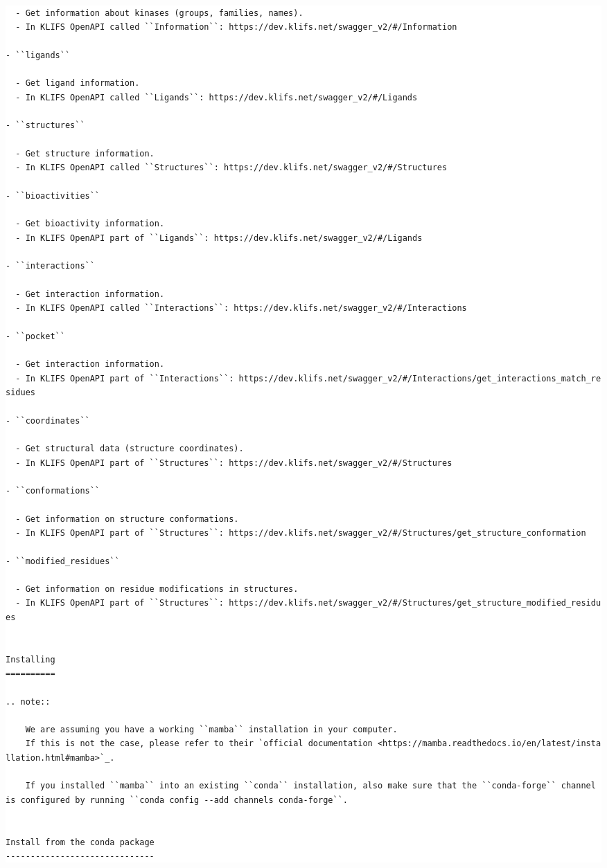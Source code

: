 ~~~~~~~~~~~~~~~~~~~~~~~~~~~~~~~~~~~~~~~~~~~~~~~~~
  - Get information about kinases (groups, families, names).  
  - In KLIFS OpenAPI called ``Information``: https://dev.klifs.net/swagger_v2/#/Information

- ``ligands``  

  - Get ligand information.  
  - In KLIFS OpenAPI called ``Ligands``: https://dev.klifs.net/swagger_v2/#/Ligands

- ``structures``

  - Get structure information.  
  - In KLIFS OpenAPI called ``Structures``: https://dev.klifs.net/swagger_v2/#/Structures  

- ``bioactivities``  

  - Get bioactivity information.  
  - In KLIFS OpenAPI part of ``Ligands``: https://dev.klifs.net/swagger_v2/#/Ligands  

- ``interactions``  

  - Get interaction information.  
  - In KLIFS OpenAPI called ``Interactions``: https://dev.klifs.net/swagger_v2/#/Interactions  

- ``pocket``  

  - Get interaction information.  
  - In KLIFS OpenAPI part of ``Interactions``: https://dev.klifs.net/swagger_v2/#/Interactions/get_interactions_match_residues 

- ``coordinates``  

  - Get structural data (structure coordinates).
  - In KLIFS OpenAPI part of ``Structures``: https://dev.klifs.net/swagger_v2/#/Structures 

- ``conformations``

  - Get information on structure conformations.
  - In KLIFS OpenAPI part of ``Structures``: https://dev.klifs.net/swagger_v2/#/Structures/get_structure_conformation

- ``modified_residues``

  - Get information on residue modifications in structures.
  - In KLIFS OpenAPI part of ``Structures``: https://dev.klifs.net/swagger_v2/#/Structures/get_structure_modified_residues


Installing
==========

.. note::

    We are assuming you have a working ``mamba`` installation in your computer. 
    If this is not the case, please refer to their `official documentation <https://mamba.readthedocs.io/en/latest/installation.html#mamba>`_. 

    If you installed ``mamba`` into an existing ``conda`` installation, also make sure that the ``conda-forge`` channel is configured by running ``conda config --add channels conda-forge``.


Install from the conda package
------------------------------

~~~~~~~~~~~~~~~~~~~~~~~~~~~~~~~~~~~~~~~~~~~~~~~~~